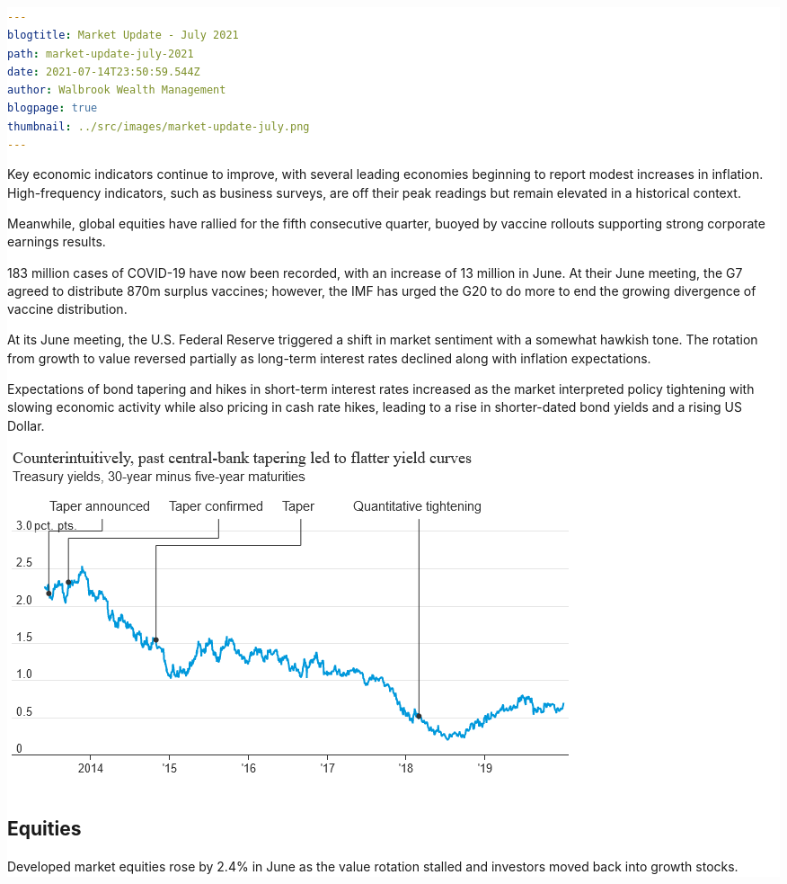 ```yaml
---
blogtitle: Market Update - July 2021
path: market-update-july-2021
date: 2021-07-14T23:50:59.544Z
author: Walbrook Wealth Management
blogpage: true
thumbnail: ../src/images/market-update-july.png
---
```

Key economic indicators continue to improve, with several leading economies beginning to report modest increases in inflation. High-frequency indicators, such as business surveys, are off their peak readings but remain elevated in a historical context. 

Meanwhile, global equities have rallied for the fifth consecutive quarter, buoyed by vaccine rollouts supporting strong corporate earnings results.  

183 million cases of COVID-19 have now been recorded, with an increase of 13 million in June. At their June meeting, the G7 agreed to distribute 870m surplus vaccines; however, the IMF has urged the G20 to do more to end the growing divergence of vaccine distribution.

At its June meeting, the U.S. Federal Reserve triggered a shift in market sentiment with a somewhat hawkish tone.  The rotation from growth to value reversed partially as long-term interest rates declined along with inflation expectations.  

Expectations of bond tapering and hikes in short-term interest rates increased as the market interpreted policy tightening with slowing economic activity while also pricing in cash rate hikes, leading to a rise in shorter-dated bond yields and a rising US Dollar.

![Tapering = Flatter Yield Curve](../src/images/tapering-flatter-yield-curve.png "Tapering Flatter Yield Curve")

## Equities

Developed market equities rose by 2.4% in June as the value rotation stalled and investors moved back into growth stocks. 
